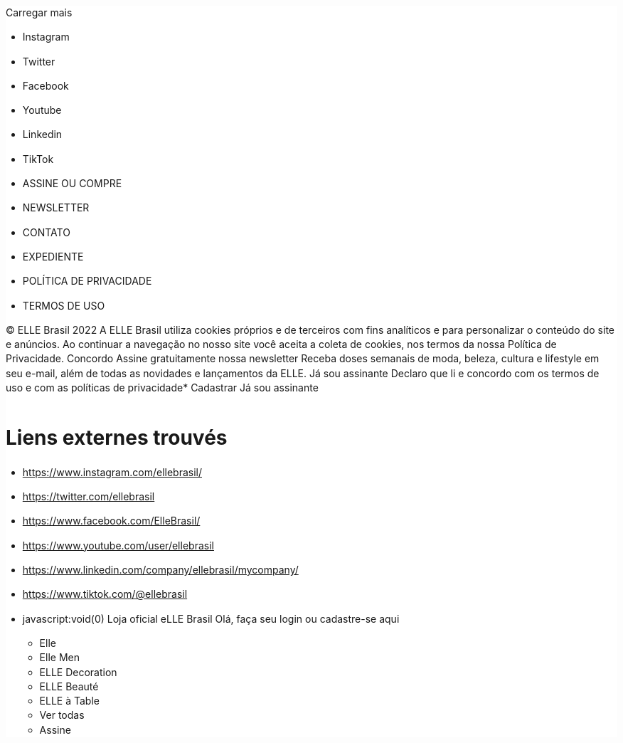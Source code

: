 
Carregar mais
  

  * Instagram
  * Twitter
  * Facebook
  * Youtube
  * Linkedin
  * TikTok


  * ASSINE OU COMPRE
  * NEWSLETTER


  * CONTATO
  * EXPEDIENTE


  * POLÍTICA DE PRIVACIDADE
  * TERMOS DE USO


© ELLE Brasil 2022
A ELLE Brasil utiliza cookies próprios e de terceiros com fins analíticos e para personalizar o conteúdo do site e anúncios. Ao continuar a navegação no nosso site você aceita a coleta de cookies, nos termos da nossa Política de Privacidade.
Concordo
Assine gratuitamente nossa newsletter Receba doses semanais de moda, beleza, cultura e lifestyle em seu e-mail, além de todas as novidades e lançamentos da ELLE. Já sou assinante
Declaro que li e concordo com os termos de uso e com as políticas de privacidade*
Cadastrar
Já sou assinante   



# Liens externes trouvés
- https://www.instagram.com/ellebrasil/
- https://twitter.com/ellebrasil
- https://www.facebook.com/ElleBrasil/
- https://www.youtube.com/user/ellebrasil
- https://www.linkedin.com/company/ellebrasil/mycompany/
- https://www.tiktok.com/@ellebrasil
- javascript:void(0)
Loja oficial eLLE Brasil
Olá, faça seu login ou cadastre-se aqui


  * Elle
  * Elle Men
  * ELLE Decoration
  * ELLE Beauté
  * ELLE à Table
  * Ver todas
  * Assine
